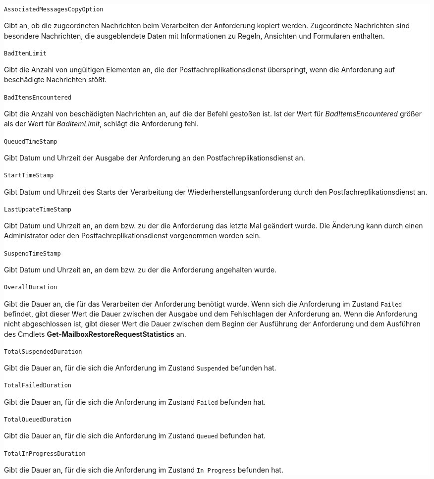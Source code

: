 <td><p><code>AssociatedMessagesCopyOption</code></p></td>
<td><p>Gibt an, ob die zugeordneten Nachrichten beim Verarbeiten der Anforderung kopiert werden. Zugeordnete Nachrichten sind besondere Nachrichten, die ausgeblendete Daten mit Informationen zu Regeln, Ansichten und Formularen enthalten.</p></td>
</tr>
<tr class="odd">
<td><p><code>BadItemLimit</code></p></td>
<td><p>Gibt die Anzahl von ungültigen Elementen an, die der Postfachreplikationsdienst überspringt, wenn die Anforderung auf beschädigte Nachrichten stößt.</p></td>
</tr>
<tr class="even">
<td><p><code>BadItemsEncountered</code></p></td>
<td><p>Gibt die Anzahl von beschädigten Nachrichten an, auf die der Befehl gestoßen ist. Ist der Wert für <em>BadItemsEncountered</em> größer als der Wert für <em>BadItemLimit</em>, schlägt die Anforderung fehl.</p></td>
</tr>
<tr class="odd">
<td><p><code>QueuedTimeStamp</code></p></td>
<td><p>Gibt Datum und Uhrzeit der Ausgabe der Anforderung an den Postfachreplikationsdienst an.</p></td>
</tr>
<tr class="even">
<td><p><code>StartTimeStamp</code></p></td>
<td><p>Gibt Datum und Uhrzeit des Starts der Verarbeitung der Wiederherstellungsanforderung durch den Postfachreplikationsdienst an.</p></td>
</tr>
<tr class="odd">
<td><p><code>LastUpdateTimeStamp</code></p></td>
<td><p>Gibt Datum und Uhrzeit an, an dem bzw. zu der die Anforderung das letzte Mal geändert wurde. Die Änderung kann durch einen Administrator oder den Postfachreplikationsdienst vorgenommen worden sein.</p></td>
</tr>
<tr class="even">
<td><p><code>SuspendTimeStamp</code></p></td>
<td><p>Gibt Datum und Uhrzeit an, an dem bzw. zu der die Anforderung angehalten wurde.</p></td>
</tr>
<tr class="odd">
<td><p><code>OverallDuration</code></p></td>
<td><p>Gibt die Dauer an, die für das Verarbeiten der Anforderung benötigt wurde. Wenn sich die Anforderung im Zustand <code>Failed</code> befindet, gibt dieser Wert die Dauer zwischen der Ausgabe und dem Fehlschlagen der Anforderung an. Wenn die Anforderung nicht abgeschlossen ist, gibt dieser Wert die Dauer zwischen dem Beginn der Ausführung der Anforderung und dem Ausführen des Cmdlets <strong>Get-MailboxRestoreRequestStatistics</strong> an.</p></td>
</tr>
<tr class="even">
<td><p><code>TotalSuspendedDuration</code></p></td>
<td><p>Gibt die Dauer an, für die sich die Anforderung im Zustand <code>Suspended</code> befunden hat.</p></td>
</tr>
<tr class="odd">
<td><p><code>TotalFailedDuration</code></p></td>
<td><p>Gibt die Dauer an, für die sich die Anforderung im Zustand <code>Failed</code> befunden hat.</p></td>
</tr>
<tr class="even">
<td><p><code>TotalQueuedDuration</code></p></td>
<td><p>Gibt die Dauer an, für die sich die Anforderung im Zustand <code>Queued</code> befunden hat.</p></td>
</tr>
<tr class="odd">
<td><p><code>TotalInProgressDuration</code></p></td>
<td><p>Gibt die Dauer an, für die sich die Anforderung im Zustand <code>In Progress</code> befunden hat.</p></td>
</tr>
